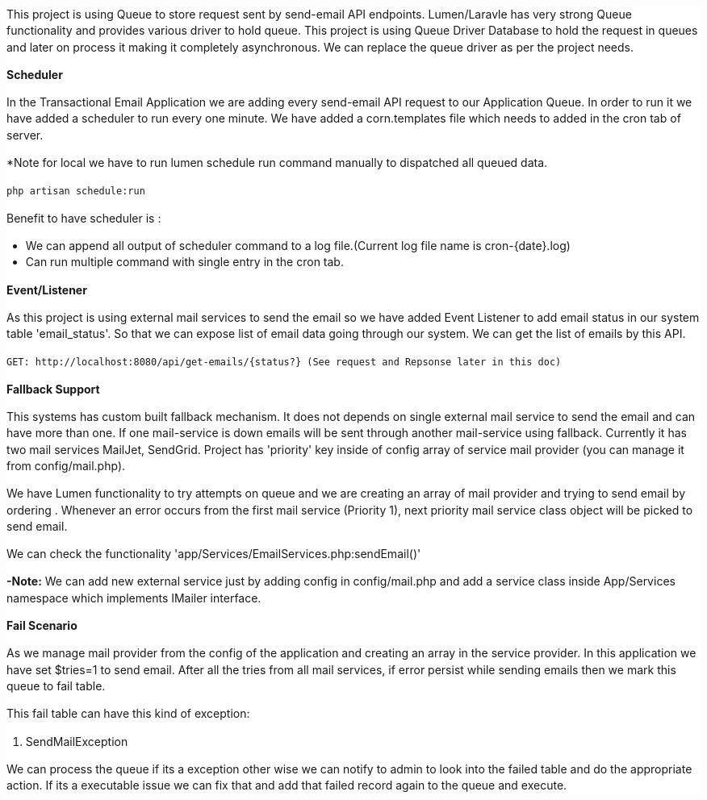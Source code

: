 This project is using Queue to store request sent by send-email API endpoints. Lumen/Laravle has very strong Queue functionality and provides various driver to hold queue. This project is using Queue Driver Database to hold the request in queues and later on process it making it completely asynchronous. We can replace the queue driver as per the project needs. 

**Scheduler**

In the Transactional Email Application we are adding every send-email API request to our Application Queue. In order to run it we have added a scheduler to run every one minute. We have added a corn.templates file which needs to added in the cron tab of server.

*Note for local we have to run lumen schedule run command manually to dispatched all queued data.

    php artisan schedule:run 
 
Benefit to have scheduler is :
- We can append all output of scheduler command to a log file.(Current log file name is cron-{date}.log)
- Can run multiple command with single entry in the cron tab.


**Event/Listener**

As this project is using external mail services to send the email so we have added Event Listener to add email status in our system table 'email_status'. So that we can expose list of email data going through our system.
We can get the list of emails by this API.
   
    GET: http://localhost:8080/api/get-emails/{status?} (See request and Repsonse later in this doc)
    

**Fallback Support**

This systems has custom built fallback mechanism. It does not depends on single external mail service to send the email and can have more than one. If one mail-service is down emails will be sent through another mail-service using fallback.
Currently it has two mail services MailJet, SendGrid. Project has 'priority' key inside of config array of service mail provider (you can manage it from config/mail.php).

We have Lumen functionality to try attempts on queue and we are creating an array of mail provider and trying to send email by ordering . Whenever an error occurs from the first mail service (Priority 1), next priority mail service class object will be picked to send email. 

We can check the functionality 'app/Services/EmailServices.php:sendEmail()'
 
**-Note:** We can add new external service just by adding config in config/mail.php and add a service class inside App/Services namespace which implements IMailer interface.

**Fail Scenario**

As we manage mail provider from the config of the application and creating an array in the service provider. In this application we have set $tries=1 to send email. After all the tries from all mail services, if error persist while sending emails then we mark this queue to fail table.

This fail table can have this kind of exception:

1. SendMailException

We can process the queue if its a exception other wise we can notify to admin to look into the failed table and do the appropriate action. If its a executable issue we can fix that and add that failed record again to the queue and execute.
 